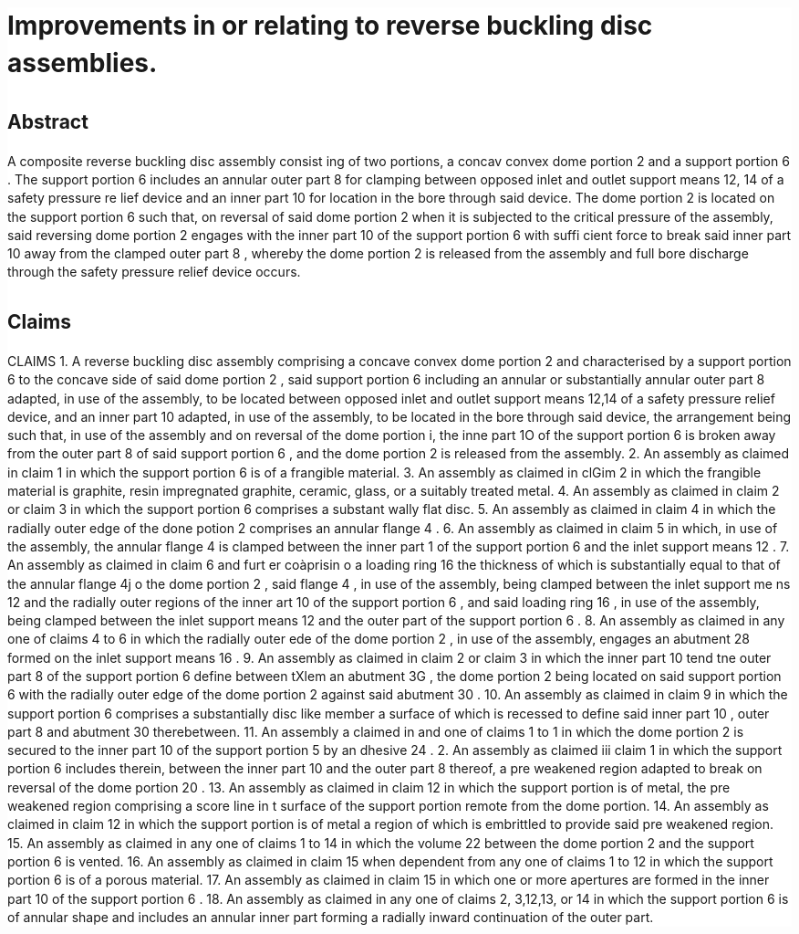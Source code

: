 # Improvements in or relating to reverse buckling disc assemblies.

## Abstract
A composite reverse buckling disc assembly consist ing of two portions, a concav convex dome portion 2 and a support portion 6 . The support portion 6 includes an annular outer part 8 for clamping between opposed inlet and outlet support means 12, 14 of a safety pressure re lief device and an inner part 10 for location in the bore through said device. The dome portion 2 is located on the support portion 6 such that, on reversal of said dome portion 2 when it is subjected to the critical pressure of the assembly, said reversing dome portion 2 engages with the inner part 10 of the support portion 6 with suffi cient force to break said inner part 10 away from the clamped outer part 8 , whereby the dome portion 2 is released from the assembly and full bore discharge through the safety pressure relief device occurs.

## Claims
CLAIMS 1. A reverse buckling disc assembly comprising a concave convex dome portion 2 and characterised by a support portion 6 to the concave side of said dome portion 2 , said support portion 6 including an annular or substantially annular outer part 8 adapted, in use of the assembly, to be located between opposed inlet and outlet support means 12,14 of a safety pressure relief device, and an inner part 10 adapted, in use of the assembly, to be located in the bore through said device, the arrangement being such that, in use of the assembly and on reversal of the dome portion i, the inne part 1O of the support portion 6 is broken away from the outer part 8 of said support portion 6 , and the dome portion 2 is released from the assembly. 2. An assembly as claimed in claim 1 in which the support portion 6 is of a frangible material. 3. An assembly as claimed in clGim 2 in which the frangible material is graphite, resin impregnated graphite, ceramic, glass, or a suitably treated metal. 4. An assembly as claimed in claim 2 or claim 3 in which the support portion 6 comprises a substant wally flat disc. 5. An assembly as claimed in claim 4 in which the radially outer edge of the done potion 2 comprises an annular flange 4 . 6. An assembly as claimed in claim 5 in which, in use of the assembly, the annular flange 4 is clamped between the inner part 1 of the support portion 6 and the inlet support means 12 . 7. An assembly as claimed in claim 6 and furt er coàprisin o a loading ring 16 the thickness of which is substantially equal to that of the annular flange 4j o the dome portion 2 , said flange 4 , in use of the assembly, being clamped between the inlet support me ns 12 and the radially outer regions of the inner art 10 of the support portion 6 , and said loading ring 16 , in use of the assembly, being clamped between the inlet support means 12 and the outer part of the support portion 6 . 8. An assembly as claimed in any one of claims 4 to 6 in which the radially outer ede of the dome portion 2 , in use of the assembly, engages an abutment 28 formed on the inlet support means 16 . 9. An assembly as claimed in claim 2 or claim 3 in which the inner part 10 tend tne outer part 8 of the support portion 6 define between tXlem an abutment 3G , the dome portion 2 being located on said support portion 6 with the radially outer edge of the dome portion 2 against said abutment 30 . 10. An assembly as claimed in claim 9 in which the support portion 6 comprises a substantially disc like member a surface of which is recessed to define said inner part 10 , outer part 8 and abutment 30 therebetween. 11. An assembly a claimed in and one of claims 1 to 1 in which the dome portion 2 is secured to the inner part 10 of the support portion 5 by an dhesive 24 . 2. An assembly as claimed iii claim 1 in which the support portion 6 includes therein, between the inner part 10 and the outer part 8 thereof, a pre weakened region adapted to break on reversal of the dome portion 20 . 13. An assembly as claimed in claim 12 in which the support portion is of metal, the pre weakened region comprising a score line in t surface of the support portion remote from the dome portion. 14. An assembly as claimed in claim 12 in which the support portion is of metal a region of which is embrittled to provide said pre weakened region. 15. An assembly as claimed in any one of claims 1 to 14 in which the volume 22 between the dome portion 2 and the support portion 6 is vented. 16. An assembly as claimed in claim 15 when dependent from any one of claims 1 to 12 in which the support portion 6 is of a porous material. 17. An assembly as claimed in claim 15 in which one or more apertures are formed in the inner part 10 of the support portion 6 . 18. An assembly as claimed in any one of claims 2, 3,12,13, or 14 in which the support portion 6 is of annular shape and includes an annular inner part forming a radially inward continuation of the outer part.
